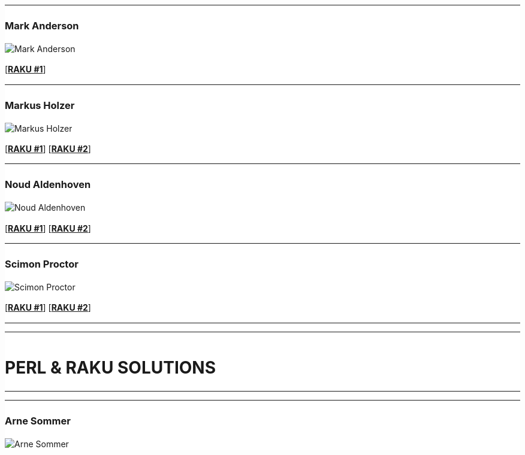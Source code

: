 ***

### Mark Anderson
![Mark Anderson](/images/team/user.jpg)

[[**RAKU #1**](https://github.com/manwar/perlweeklychallenge-club/blob/master/challenge-045/mark-anderson/raku/ch-1.p6)]

***

### Markus Holzer
![Markus Holzer](/images/team/markus-holzer.jpg)

[[**RAKU #1**](https://github.com/manwar/perlweeklychallenge-club/blob/master/challenge-045/markus-holzer/raku/ch-1.p6)]
[[**RAKU #2**](https://github.com/manwar/perlweeklychallenge-club/blob/master/challenge-045/markus-holzer/raku/ch-2.p6)]

***

### Noud Aldenhoven
![Noud Aldenhoven](/images/team/noud_aldenhoven.jpg)

[[**RAKU #1**](https://github.com/manwar/perlweeklychallenge-club/blob/master/challenge-045/noud/raku/ch-1.p6)]
[[**RAKU #2**](https://github.com/manwar/perlweeklychallenge-club/blob/master/challenge-045/noud/raku/ch-2.p6)]

***

### Scimon Proctor
![Scimon Proctor](/images/team/simon_proctor.jpg)

[[**RAKU #1**](https://github.com/manwar/perlweeklychallenge-club/blob/master/challenge-045/simon-proctor/raku/ch-1.p6)]
[[**RAKU #2**](https://github.com/manwar/perlweeklychallenge-club/blob/master/challenge-045/simon-proctor/raku/ch-2.p6)]

***
***

# PERL & RAKU SOLUTIONS

***
***

### Arne Sommer
![Arne Sommer](/images/team/arne-sommer.jpg)
